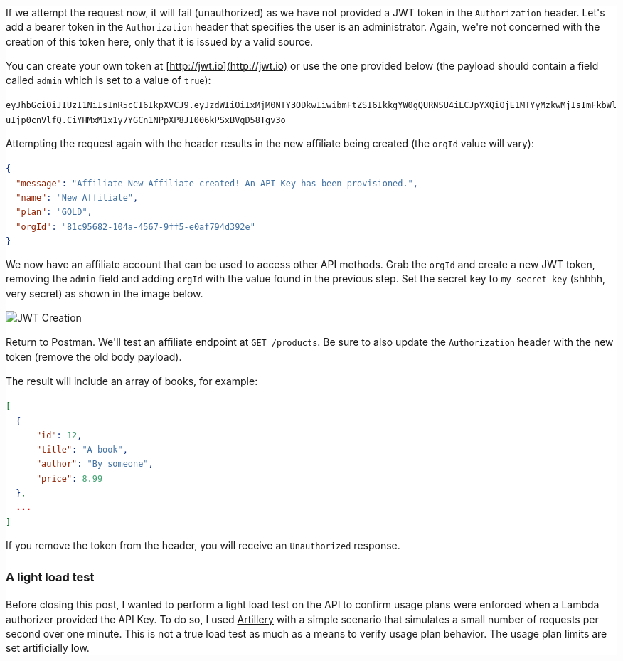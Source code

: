 If we attempt the request now, it will fail (unauthorized) as we have not provided a JWT token in the `Authorization` header. Let's add a bearer token in the `Authorization` header that specifies the user is an administrator. Again, we're not concerned with the creation of this token here, only that it is issued by a valid source.

You can create your own token at [http://jwt.io](http://jwt.io) or use the one provided below (the payload should contain a field called `admin` which is set to a value of `true`):

```
eyJhbGciOiJIUzI1NiIsInR5cCI6IkpXVCJ9.eyJzdWIiOiIxMjM0NTY3ODkwIiwibmFtZSI6IkkgYW0gQURNSU4iLCJpYXQiOjE1MTYyMzkwMjIsImFkbWluIjp0cnVlfQ.CiYHMxM1x1y7YGCn1NPpXP8JI006kPSxBVqD58Tgv3o
```

Attempting the request again with the header results in the new affiliate being created (the `orgId` value will vary):

``` json
{
  "message": "Affiliate New Affiliate created! An API Key has been provisioned.",
  "name": "New Affiliate",
  "plan": "GOLD",
  "orgId": "81c95682-104a-4567-9ff5-e0af794d392e"
}
```

We now have an affiliate account that can be used to access other API methods. Grab the `orgId` and create a new JWT token, removing the `admin` field and adding `orgId` with the value found in the previous step. Set the secret key to `my-secret-key` (shhhh, very secret) as shown in the image below.

![JWT Creation](/assets/images/2020-09-08/jwt_creation.png)

Return to Postman. We'll test an affiliate endpoint at `GET /products`. Be sure to also update the `Authorization` header with the new token (remove the old body payload).

The result will include an array of books, for example:

``` json
[
  {
      "id": 12,
      "title": "A book",
      "author": "By someone",
      "price": 8.99
  },
  ...
]
```

If you remove the token from the header, you will receive an `Unauthorized` response.

### A light load test

Before closing this post, I wanted to perform a light load test on the API to confirm usage plans were enforced when a Lambda authorizer provided the API Key. To do so, I used [Artillery](https://artillery.io/) with a simple scenario that simulates a small number of requests per second over one minute. This is not a true load test as much as a means to verify usage plan behavior. The usage plan limits are set artificially low.
